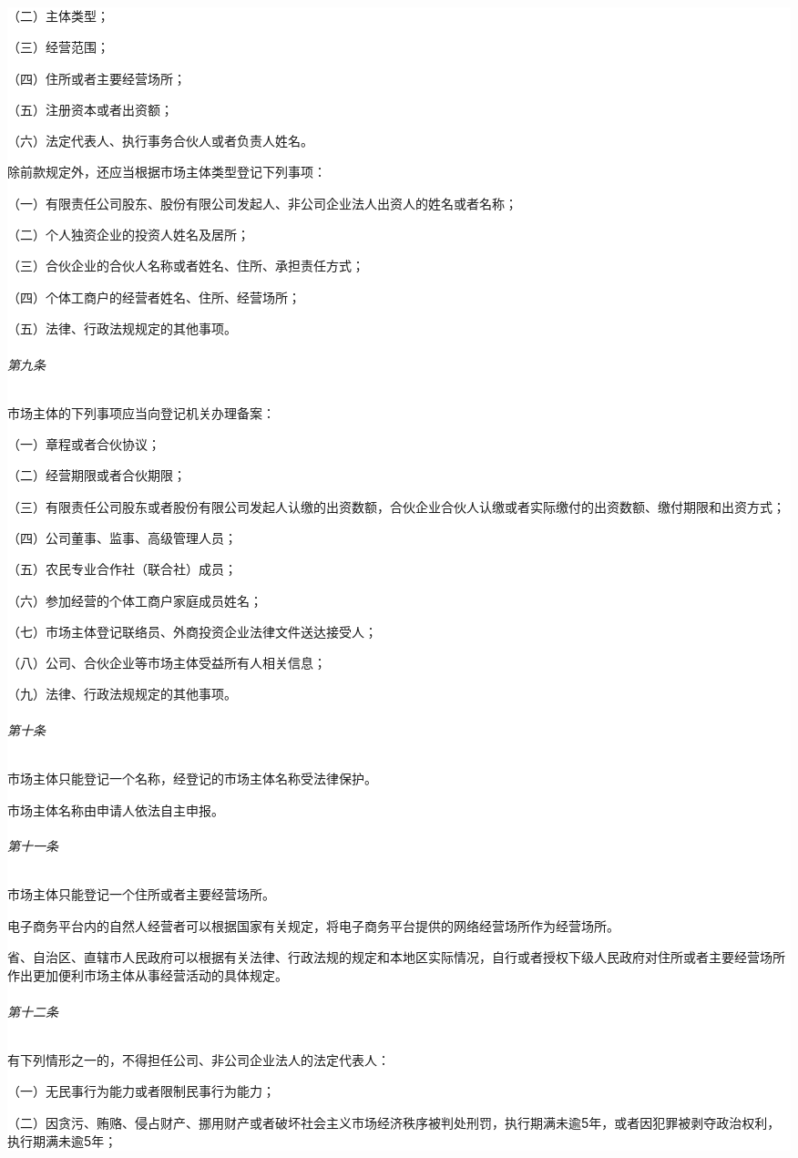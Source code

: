 （二）主体类型；

（三）经营范围；

（四）住所或者主要经营场所；

（五）注册资本或者出资额；

（六）法定代表人、执行事务合伙人或者负责人姓名。

除前款规定外，还应当根据市场主体类型登记下列事项：

（一）有限责任公司股东、股份有限公司发起人、非公司企业法人出资人的姓名或者名称；

（二）个人独资企业的投资人姓名及居所；

（三）合伙企业的合伙人名称或者姓名、住所、承担责任方式；

（四）个体工商户的经营者姓名、住所、经营场所；

（五）法律、行政法规规定的其他事项。

###### 第九条

市场主体的下列事项应当向登记机关办理备案：

（一）章程或者合伙协议；

（二）经营期限或者合伙期限；

（三）有限责任公司股东或者股份有限公司发起人认缴的出资数额，合伙企业合伙人认缴或者实际缴付的出资数额、缴付期限和出资方式；

（四）公司董事、监事、高级管理人员；

（五）农民专业合作社（联合社）成员；

（六）参加经营的个体工商户家庭成员姓名；

（七）市场主体登记联络员、外商投资企业法律文件送达接受人；

（八）公司、合伙企业等市场主体受益所有人相关信息；

（九）法律、行政法规规定的其他事项。

###### 第十条

市场主体只能登记一个名称，经登记的市场主体名称受法律保护。

市场主体名称由申请人依法自主申报。

###### 第十一条

市场主体只能登记一个住所或者主要经营场所。

电子商务平台内的自然人经营者可以根据国家有关规定，将电子商务平台提供的网络经营场所作为经营场所。

省、自治区、直辖市人民政府可以根据有关法律、行政法规的规定和本地区实际情况，自行或者授权下级人民政府对住所或者主要经营场所作出更加便利市场主体从事经营活动的具体规定。

###### 第十二条

有下列情形之一的，不得担任公司、非公司企业法人的法定代表人：

（一）无民事行为能力或者限制民事行为能力；

（二）因贪污、贿赂、侵占财产、挪用财产或者破坏社会主义市场经济秩序被判处刑罚，执行期满未逾5年，或者因犯罪被剥夺政治权利，执行期满未逾5年；
